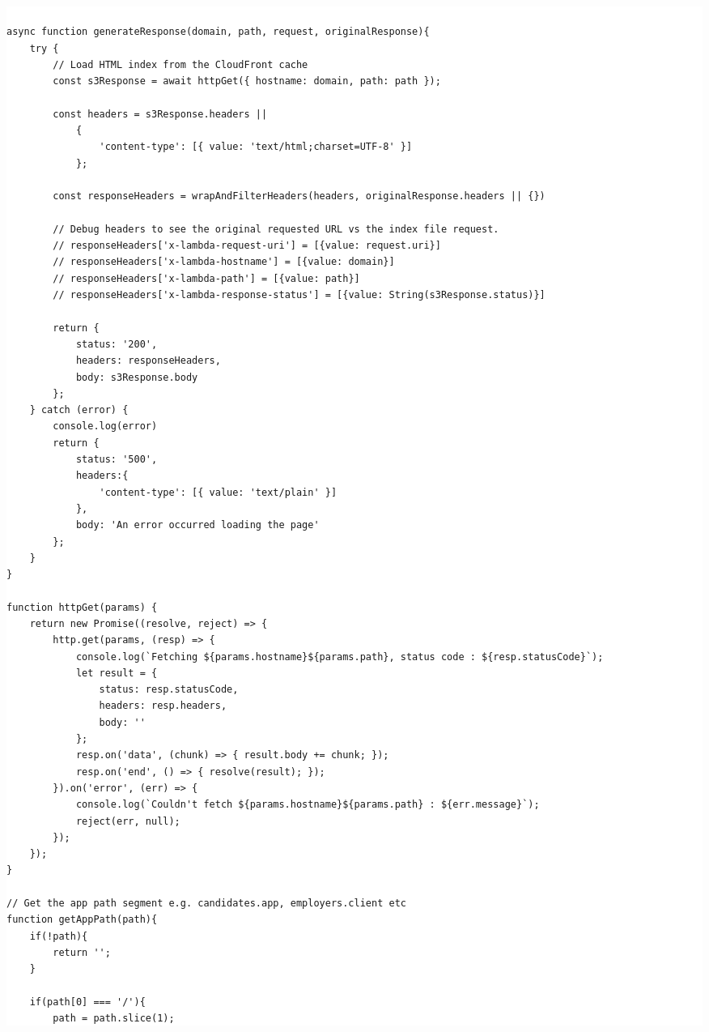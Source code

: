```

async function generateResponse(domain, path, request, originalResponse){
    try {
        // Load HTML index from the CloudFront cache
        const s3Response = await httpGet({ hostname: domain, path: path });

        const headers = s3Response.headers || 
            {
                'content-type': [{ value: 'text/html;charset=UTF-8' }]
            };

        const responseHeaders = wrapAndFilterHeaders(headers, originalResponse.headers || {})

        // Debug headers to see the original requested URL vs the index file request.
        // responseHeaders['x-lambda-request-uri'] = [{value: request.uri}]
        // responseHeaders['x-lambda-hostname'] = [{value: domain}]
        // responseHeaders['x-lambda-path'] = [{value: path}]
        // responseHeaders['x-lambda-response-status'] = [{value: String(s3Response.status)}]

        return {
            status: '200',
            headers: responseHeaders,
            body: s3Response.body
        };
    } catch (error) {
        console.log(error)
        return {
            status: '500',
            headers:{
                'content-type': [{ value: 'text/plain' }]
            },
            body: 'An error occurred loading the page'
        };
    }
}

function httpGet(params) {
    return new Promise((resolve, reject) => {
        http.get(params, (resp) => {
            console.log(`Fetching ${params.hostname}${params.path}, status code : ${resp.statusCode}`);
            let result = {
                status: resp.statusCode,
                headers: resp.headers,
                body: ''
            };
            resp.on('data', (chunk) => { result.body += chunk; });
            resp.on('end', () => { resolve(result); });
        }).on('error', (err) => {
            console.log(`Couldn't fetch ${params.hostname}${params.path} : ${err.message}`);
            reject(err, null);
        });
    });
}

// Get the app path segment e.g. candidates.app, employers.client etc
function getAppPath(path){
    if(!path){
        return '';
    }

    if(path[0] === '/'){
        path = path.slice(1);
```
